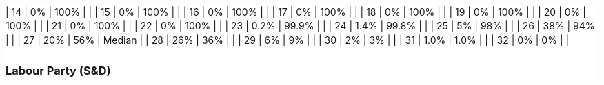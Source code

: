| 14 | 0% | 100% |  |
| 15 | 0% | 100% |  |
| 16 | 0% | 100% |  |
| 17 | 0% | 100% |  |
| 18 | 0% | 100% |  |
| 19 | 0% | 100% |  |
| 20 | 0% | 100% |  |
| 21 | 0% | 100% |  |
| 22 | 0% | 100% |  |
| 23 | 0.2% | 99.9% |  |
| 24 | 1.4% | 99.8% |  |
| 25 | 5% | 98% |  |
| 26 | 38% | 94% |  |
| 27 | 20% | 56% | Median |
| 28 | 26% | 36% |  |
| 29 | 6% | 9% |  |
| 30 | 2% | 3% |  |
| 31 | 1.0% | 1.0% |  |
| 32 | 0% | 0% |  |

### Labour Party (S&D)
